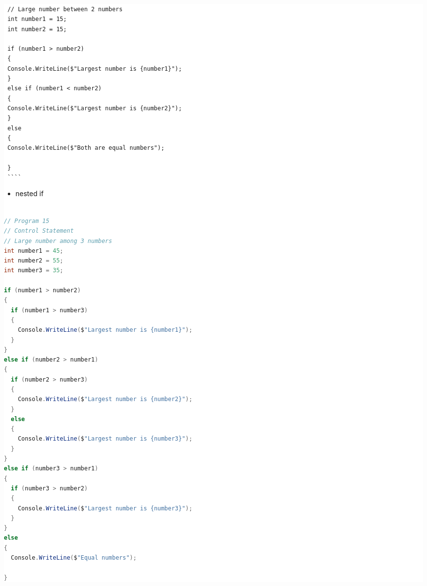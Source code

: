      // Large number between 2 numbers
     int number1 = 15;
     int number2 = 15;

     if (number1 > number2)
     {
     Console.WriteLine($"Largest number is {number1}");
     }
     else if (number1 < number2)
     {
     Console.WriteLine($"Largest number is {number2}");
     }
     else
     {
     Console.WriteLine($"Both are equal numbers");

     }
     ````

   - nested if

   ```csharp

   // Program 15
   // Control Statement
   // Large number among 3 numbers
   int number1 = 45;
   int number2 = 55;
   int number3 = 35;

   if (number1 > number2)
   {
     if (number1 > number3)
     {
       Console.WriteLine($"Largest number is {number1}");
     }
   }
   else if (number2 > number1)
   {
     if (number2 > number3)
     {
       Console.WriteLine($"Largest number is {number2}");
     }
     else
     {
       Console.WriteLine($"Largest number is {number3}");
     }
   }
   else if (number3 > number1)
   {
     if (number3 > number2)
     {
       Console.WriteLine($"Largest number is {number3}");
     }
   }
   else
   {
     Console.WriteLine($"Equal numbers");

   }
   ```
